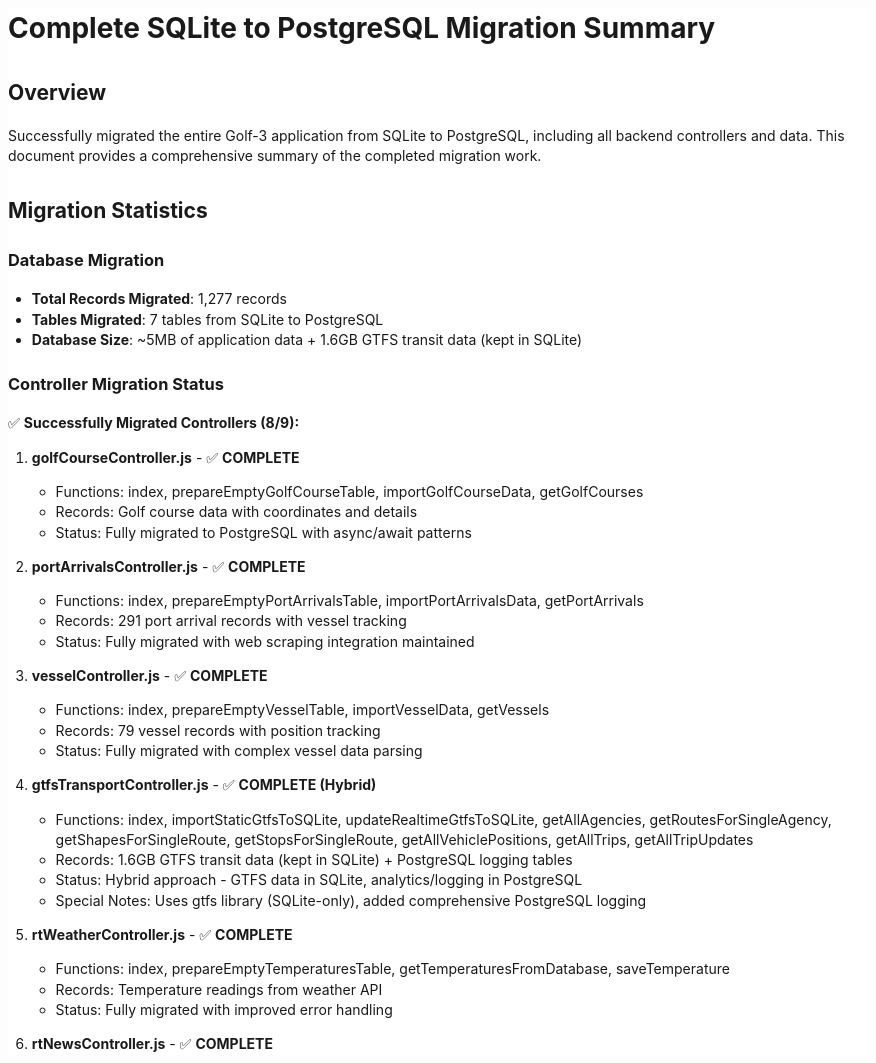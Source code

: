 # Complete SQLite to PostgreSQL Migration Summary

## Overview

Successfully migrated the entire Golf-3 application from SQLite to PostgreSQL, including all backend controllers and data. This document provides a comprehensive summary of the completed migration work.

## Migration Statistics

### Database Migration

- **Total Records Migrated**: 1,277 records
- **Tables Migrated**: 7 tables from SQLite to PostgreSQL
- **Database Size**: ~5MB of application data + 1.6GB GTFS transit data (kept in SQLite)

### Controller Migration Status

✅ **Successfully Migrated Controllers (8/9):**

1. **golfCourseController.js** - ✅ **COMPLETE**

   - Functions: index, prepareEmptyGolfCourseTable, importGolfCourseData, getGolfCourses
   - Records: Golf course data with coordinates and details
   - Status: Fully migrated to PostgreSQL with async/await patterns

2. **portArrivalsController.js** - ✅ **COMPLETE**

   - Functions: index, prepareEmptyPortArrivalsTable, importPortArrivalsData, getPortArrivals
   - Records: 291 port arrival records with vessel tracking
   - Status: Fully migrated with web scraping integration maintained

3. **vesselController.js** - ✅ **COMPLETE**

   - Functions: index, prepareEmptyVesselTable, importVesselData, getVessels
   - Records: 79 vessel records with position tracking
   - Status: Fully migrated with complex vessel data parsing

4. **gtfsTransportController.js** - ✅ **COMPLETE (Hybrid)**

   - Functions: index, importStaticGtfsToSQLite, updateRealtimeGtfsToSQLite, getAllAgencies, getRoutesForSingleAgency, getShapesForSingleRoute, getStopsForSingleRoute, getAllVehiclePositions, getAllTrips, getAllTripUpdates
   - Records: 1.6GB GTFS transit data (kept in SQLite) + PostgreSQL logging tables
   - Status: Hybrid approach - GTFS data in SQLite, analytics/logging in PostgreSQL
   - Special Notes: Uses gtfs library (SQLite-only), added comprehensive PostgreSQL logging

5. **rtWeatherController.js** - ✅ **COMPLETE**

   - Functions: index, prepareEmptyTemperaturesTable, getTemperaturesFromDatabase, saveTemperature
   - Records: Temperature readings from weather API
   - Status: Fully migrated with improved error handling

6. **rtNewsController.js** - ✅ **COMPLETE**
